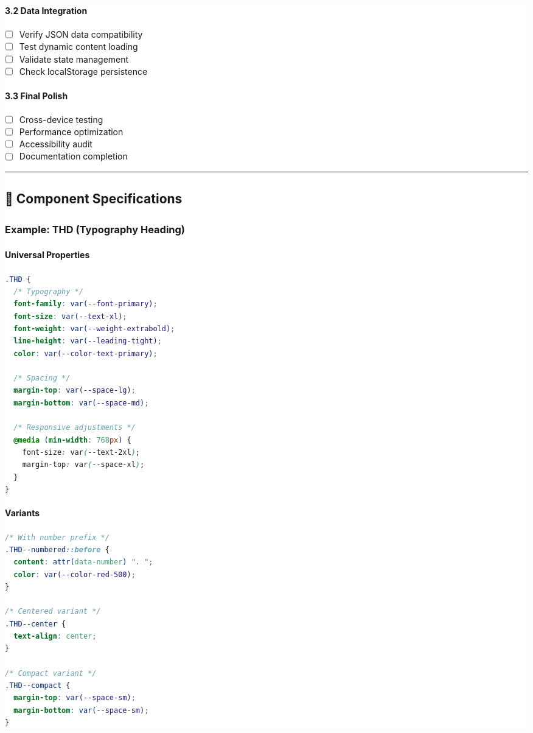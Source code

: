 #### 3.2 Data Integration
- [ ] Verify JSON data compatibility
- [ ] Test dynamic content loading
- [ ] Validate state management
- [ ] Check localStorage persistence

#### 3.3 Final Polish
- [ ] Cross-device testing
- [ ] Performance optimization
- [ ] Accessibility audit
- [ ] Documentation completion

---

## 📐 Component Specifications

### Example: THD (Typography Heading)

#### Universal Properties
```css
.THD {
  /* Typography */
  font-family: var(--font-primary);
  font-size: var(--text-xl);
  font-weight: var(--weight-extrabold);
  line-height: var(--leading-tight);
  color: var(--color-text-primary);
  
  /* Spacing */
  margin-top: var(--space-lg);
  margin-bottom: var(--space-md);
  
  /* Responsive adjustments */
  @media (min-width: 768px) {
    font-size: var(--text-2xl);
    margin-top: var(--space-xl);
  }
}
```

#### Variants
```css
/* With number prefix */
.THD--numbered::before {
  content: attr(data-number) ". ";
  color: var(--color-red-500);
}

/* Centered variant */
.THD--center {
  text-align: center;
}

/* Compact variant */
.THD--compact {
  margin-top: var(--space-sm);
  margin-bottom: var(--space-sm);
}
```
